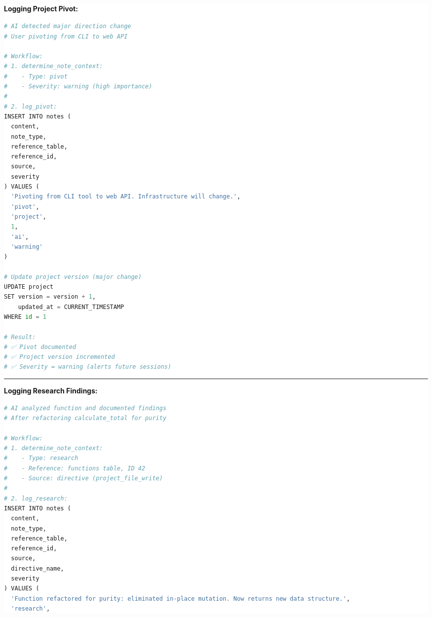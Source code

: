 
**Logging Project Pivot:**
```python
# AI detected major direction change
# User pivoting from CLI to web API

# Workflow:
# 1. determine_note_context:
#    - Type: pivot
#    - Severity: warning (high importance)
#
# 2. log_pivot:
INSERT INTO notes (
  content,
  note_type,
  reference_table,
  reference_id,
  source,
  severity
) VALUES (
  'Pivoting from CLI tool to web API. Infrastructure will change.',
  'pivot',
  'project',
  1,
  'ai',
  'warning'
)

# Update project version (major change)
UPDATE project
SET version = version + 1,
    updated_at = CURRENT_TIMESTAMP
WHERE id = 1

# Result:
# ✅ Pivot documented
# ✅ Project version incremented
# ✅ Severity = warning (alerts future sessions)
```

---

**Logging Research Findings:**
```python
# AI analyzed function and documented findings
# After refactoring calculate_total for purity

# Workflow:
# 1. determine_note_context:
#    - Type: research
#    - Reference: functions table, ID 42
#    - Source: directive (project_file_write)
#
# 2. log_research:
INSERT INTO notes (
  content,
  note_type,
  reference_table,
  reference_id,
  source,
  directive_name,
  severity
) VALUES (
  'Function refactored for purity: eliminated in-place mutation. Now returns new data structure.',
  'research',
```